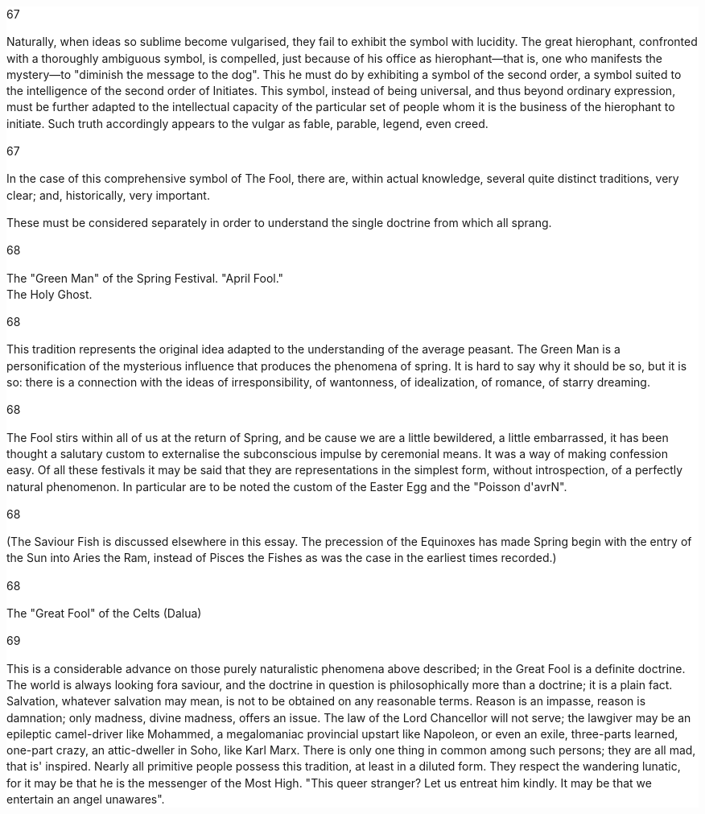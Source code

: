 67

Naturally, when ideas so sublime become vulgarised, they fail to exhibit the symbol with lucidity. The great hierophant, confronted with a thoroughly ambiguous symbol, is compelled, just because of his office as hierophant—that is, one who manifests the mystery—to "diminish the message to the dog". This he must do by exhibiting a symbol of the second order, a symbol suited to the intelligence of the second order of Initiates. This symbol, instead of being universal, and thus beyond ordinary expression, must be further adapted to the intellectual capacity of the particular set of people whom it is the business of the hierophant to initiate. Such truth accordingly appears to the vulgar as fable, parable, legend, even creed.

67

In the case of this comprehensive symbol of The Fool, there are, within actual knowledge, several quite distinct traditions, very clear; and, historically, very important.

These must be considered separately in order to understand the single doctrine from which all sprang.

68

The "Green Man" of the Spring Festival. "April Fool."  
The Holy Ghost.

68

This tradition represents the original idea adapted to the understanding of the average peasant. The Green Man is a personification of the mysterious influence that produces the phenomena of spring. It is hard to say why it should be so, but it is so: there is a connection with the ideas of irresponsibility, of wantonness, of idealization, of romance, of starry dreaming.

68

The Fool stirs within all of us at the return of Spring, and be cause we are a little bewildered, a little embarrassed, it has been thought a salutary custom to externalise the subconscious impulse by ceremonial means. It was a way of making confession easy. Of all these festivals it may be said that they are representations in the simplest form, without introspection, of a perfectly natural phenomenon. In particular are to be noted the custom of the Easter Egg and the "Poisson d'avrN".

68

(The Saviour Fish is discussed elsewhere in this essay. The precession of the Equinoxes has made Spring begin with the entry of the Sun into Aries the Ram, instead of Pisces the Fishes as was the case in the earliest times recorded.)

68

The "Great Fool" of the Celts (Dalua)

69

This is a considerable advance on those purely naturalistic phenomena above described; in the Great Fool is a definite doctrine. The world is always looking fora saviour, and the doctrine in question is philosophically more than a doctrine; it is a plain fact. Salvation, whatever salvation may mean, is not to be obtained on any reasonable terms. Reason is an impasse, reason is damnation; only madness, divine madness, offers an issue. The law of the Lord Chancellor will not serve; the lawgiver may be an epileptic camel-driver like Mohammed, a megalomaniac provincial upstart like Napoleon, or even an exile, three-parts learned, one-part crazy, an attic-dweller in Soho, like Karl Marx. There is only one thing in common among such persons; they are all mad, that is' inspired. Nearly all primitive people possess this tradition, at least in a diluted form. They respect the wandering lunatic, for it may be that he is the messenger of the Most High. "This queer stranger? Let us entreat him kindly. It may be that we entertain an angel unawares".

